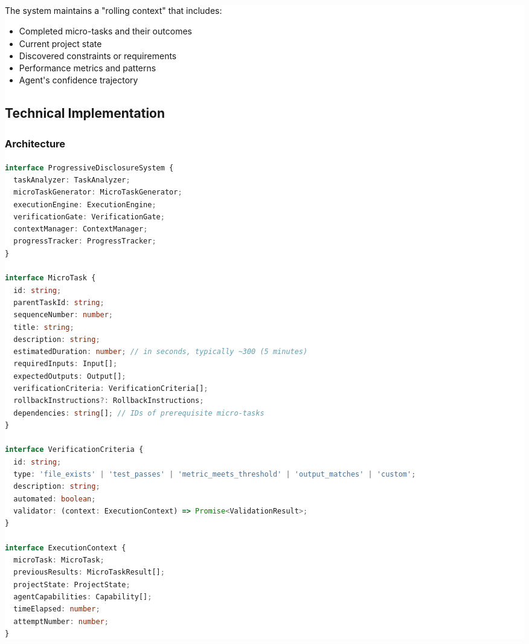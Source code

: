 The system maintains a "rolling context" that includes:
- Completed micro-tasks and their outcomes
- Current project state
- Discovered constraints or requirements
- Performance metrics and patterns
- Agent's confidence trajectory

## Technical Implementation

### Architecture

```typescript
interface ProgressiveDisclosureSystem {
  taskAnalyzer: TaskAnalyzer;
  microTaskGenerator: MicroTaskGenerator;
  executionEngine: ExecutionEngine;
  verificationGate: VerificationGate;
  contextManager: ContextManager;
  progressTracker: ProgressTracker;
}

interface MicroTask {
  id: string;
  parentTaskId: string;
  sequenceNumber: number;
  title: string;
  description: string;
  estimatedDuration: number; // in seconds, typically ~300 (5 minutes)
  requiredInputs: Input[];
  expectedOutputs: Output[];
  verificationCriteria: VerificationCriteria[];
  rollbackInstructions?: RollbackInstructions;
  dependencies: string[]; // IDs of prerequisite micro-tasks
}

interface VerificationCriteria {
  id: string;
  type: 'file_exists' | 'test_passes' | 'metric_meets_threshold' | 'output_matches' | 'custom';
  description: string;
  automated: boolean;
  validator: (context: ExecutionContext) => Promise<ValidationResult>;
}

interface ExecutionContext {
  microTask: MicroTask;
  previousResults: MicroTaskResult[];
  projectState: ProjectState;
  agentCapabilities: Capability[];
  timeElapsed: number;
  attemptNumber: number;
}
```
